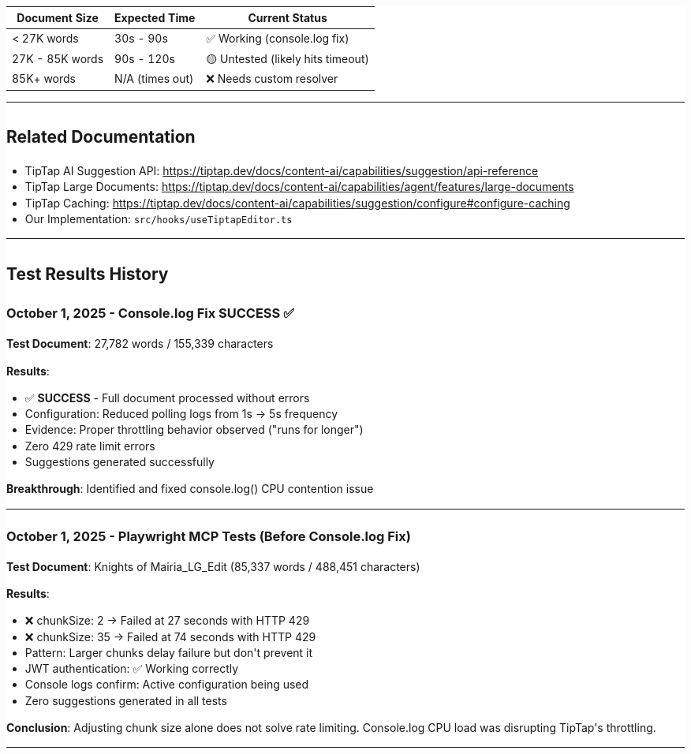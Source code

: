 | Document Size | Expected Time | Current Status |
|--------------|---------------|----------------|
| < 27K words | 30s - 90s | ✅ Working (console.log fix) |
| 27K - 85K words | 90s - 120s | 🟡 Untested (likely hits timeout) |
| 85K+ words | N/A (times out) | ❌ Needs custom resolver |

---

## Related Documentation

- TipTap AI Suggestion API: https://tiptap.dev/docs/content-ai/capabilities/suggestion/api-reference
- TipTap Large Documents: https://tiptap.dev/docs/content-ai/capabilities/agent/features/large-documents
- TipTap Caching: https://tiptap.dev/docs/content-ai/capabilities/suggestion/configure#configure-caching
- Our Implementation: `src/hooks/useTiptapEditor.ts`

---

## Test Results History

### October 1, 2025 - Console.log Fix SUCCESS ✅

**Test Document**: 27,782 words / 155,339 characters

**Results**:
- ✅ **SUCCESS** - Full document processed without errors
- Configuration: Reduced polling logs from 1s → 5s frequency
- Evidence: Proper throttling behavior observed ("runs for longer")
- Zero 429 rate limit errors
- Suggestions generated successfully

**Breakthrough**: Identified and fixed console.log() CPU contention issue

---

### October 1, 2025 - Playwright MCP Tests (Before Console.log Fix)

**Test Document**: Knights of Mairia_LG_Edit (85,337 words / 488,451 characters)

**Results**:
- ❌ chunkSize: 2 → Failed at 27 seconds with HTTP 429
- ❌ chunkSize: 35 → Failed at 74 seconds with HTTP 429
- Pattern: Larger chunks delay failure but don't prevent it
- JWT authentication: ✅ Working correctly
- Console logs confirm: Active configuration being used
- Zero suggestions generated in all tests

**Conclusion**: Adjusting chunk size alone does not solve rate limiting. Console.log CPU load was disrupting TipTap's throttling.

---